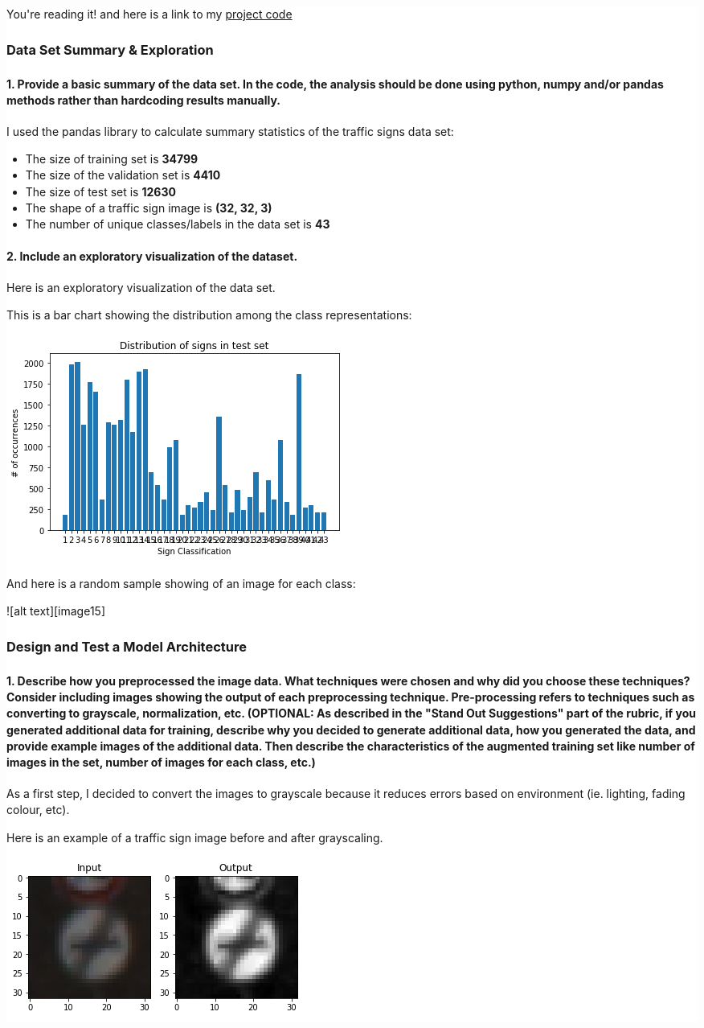 You're reading it! and here is a link to my [project code](https://github.com/Matz89/CarND-Traffic-Sign-Classifier-Project/blob/master/Traffic_Sign_Classifier.ipynb)

### Data Set Summary & Exploration

#### 1. Provide a basic summary of the data set. In the code, the analysis should be done using python, numpy and/or pandas methods rather than hardcoding results manually.

I used the pandas library to calculate summary statistics of the traffic
signs data set:

* The size of training set is **34799**
* The size of the validation set is **4410**
* The size of test set is **12630**
* The shape of a traffic sign image is **(32, 32, 3)**
* The number of unique classes/labels in the data set is **43**

#### 2. Include an exploratory visualization of the dataset.

Here is an exploratory visualization of the data set. 

This is a bar chart showing the distribution among the class representations:


![alt text][image1]


And here is a random sample showing of an image for each class:

![alt text][image15]



### Design and Test a Model Architecture

#### 1. Describe how you preprocessed the image data. What techniques were chosen and why did you choose these techniques? Consider including images showing the output of each preprocessing technique. Pre-processing refers to techniques such as converting to grayscale, normalization, etc. (OPTIONAL: As described in the "Stand Out Suggestions" part of the rubric, if you generated additional data for training, describe why you decided to generate additional data, how you generated the data, and provide example images of the additional data. Then describe the characteristics of the augmented training set like number of images in the set, number of images for each class, etc.)

As a first step, I decided to convert the images to grayscale because it reduces errors based on environment (ie. lighting, fading colour, etc).

Here is an example of a traffic sign image before and after grayscaling.

![alt text][image3]


[//]: # (Image References)
[image1]: https://github.com/Matz89/CarND-Traffic-Sign-Classifier-Project/blob/master/Figures/Bar.png?raw=true
[image2]: https://github.com/Matz89/CarND-Traffic-Sign-Classifier-Project/blob/master/Figures/generated.png?raw=true
[image3]: https://github.com/Matz89/CarND-Traffic-Sign-Classifier-Project/blob/master/Figures/grayscale.png?raw=true
[image4]: https://github.com/Matz89/CarND-Traffic-Sign-Classifier-Project/blob/master/Figures/scaled_bar.png?raw=true
[image5]: https://github.com/Matz89/CarND-Traffic-Sign-Classifier-Project/blob/master/data/Extra_signs/class_11_rightofwayatnextintersection.jpg?raw=true
[image6]: https://github.com/Matz89/CarND-Traffic-Sign-Classifier-Project/blob/master/data/Extra_signs/class_17_noentry.jpg?raw=true
[image7]: https://github.com/Matz89/CarND-Traffic-Sign-Classifier-Project/blob/master/data/Extra_signs/class_28_childrencrossing.jpg?raw=true
[image8]: https://github.com/Matz89/CarND-Traffic-Sign-Classifier-Project/blob/master/data/Extra_signs/class_34_turnleftahead.jpg?raw=true
[image9]: https://github.com/Matz89/CarND-Traffic-Sign-Classifier-Project/blob/master/data/Extra_signs/class_9_nopassing.jpg?raw=true